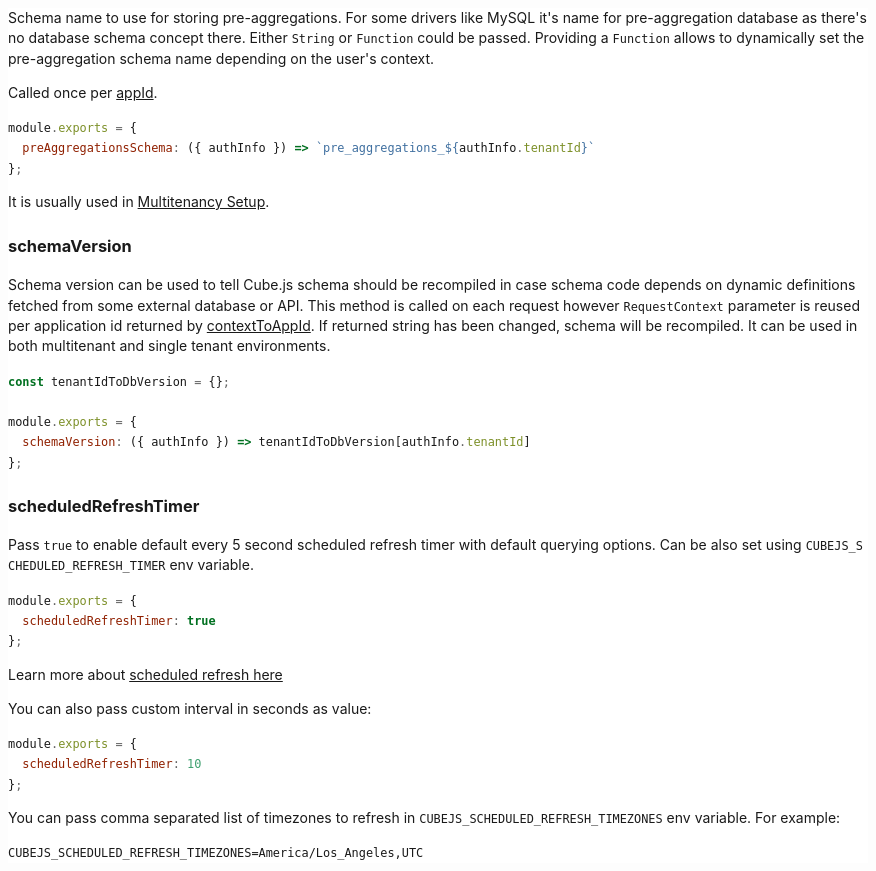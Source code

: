 Schema name to use for storing pre-aggregations.
For some drivers like MySQL it's name for pre-aggregation database as there's no database schema concept there.
Either `String` or `Function` could be passed.
Providing a `Function` allows to dynamically set the pre-aggregation schema name depending on the user's context.

Called once per [appId](#options-reference-context-to-app-id).

```javascript
module.exports = {
  preAggregationsSchema: ({ authInfo }) => `pre_aggregations_${authInfo.tenantId}`
};
```

It is usually used in [Multitenancy Setup](multitenancy-setup).

### schemaVersion

Schema version can be used to tell Cube.js schema should be recompiled in case schema code depends on dynamic definitions fetched from some external database or API.
This method is called on each request however `RequestContext` parameter is reused per application id returned by [contextToAppId](#options-reference-context-to-app-id).
If returned string has been changed, schema will be recompiled.
It can be used in both multitenant and single tenant environments.

```javascript
const tenantIdToDbVersion = {};

module.exports = {
  schemaVersion: ({ authInfo }) => tenantIdToDbVersion[authInfo.tenantId]
};
```

### scheduledRefreshTimer

Pass `true` to enable default every 5 second scheduled refresh timer with default querying options.
Can be also set using `CUBEJS_SCHEDULED_REFRESH_TIMER` env variable.

```javascript
module.exports = {
  scheduledRefreshTimer: true
};
```

Learn more about [scheduled refresh here](caching#keeping-cache-up-to-date)

You can also pass custom interval in seconds as value:

```javascript
module.exports = {
  scheduledRefreshTimer: 10
};
```

You can pass comma separated list of timezones to refresh in `CUBEJS_SCHEDULED_REFRESH_TIMEZONES` env variable. For example:
```
CUBEJS_SCHEDULED_REFRESH_TIMEZONES=America/Los_Angeles,UTC
```
